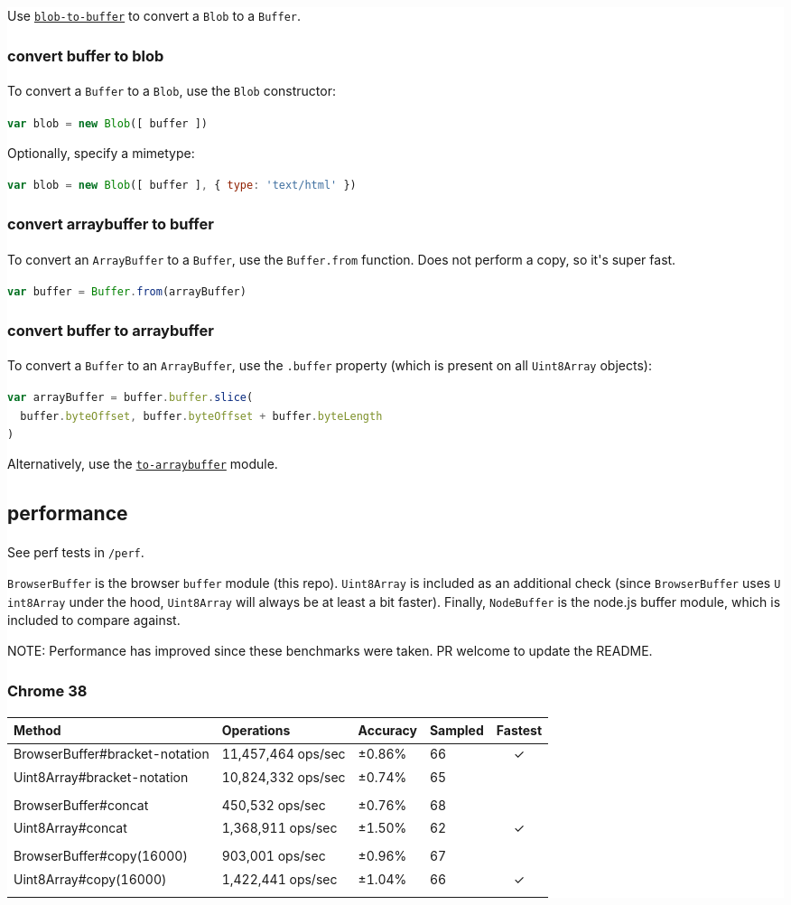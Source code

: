 Use [`blob-to-buffer`](https://www.npmjs.com/package/blob-to-buffer) to convert a `Blob` to a `Buffer`.

### convert buffer to blob

To convert a `Buffer` to a `Blob`, use the `Blob` constructor:

```js
var blob = new Blob([ buffer ])
```

Optionally, specify a mimetype:

```js
var blob = new Blob([ buffer ], { type: 'text/html' })
```

### convert arraybuffer to buffer

To convert an `ArrayBuffer` to a `Buffer`, use the `Buffer.from` function. Does not perform a copy, so it's super fast.

```js
var buffer = Buffer.from(arrayBuffer)
```

### convert buffer to arraybuffer

To convert a `Buffer` to an `ArrayBuffer`, use the `.buffer` property (which is present on all `Uint8Array` objects):

```js
var arrayBuffer = buffer.buffer.slice(
  buffer.byteOffset, buffer.byteOffset + buffer.byteLength
)
```

Alternatively, use the [`to-arraybuffer`](https://www.npmjs.com/package/to-arraybuffer) module.

## performance

See perf tests in `/perf`.

`BrowserBuffer` is the browser `buffer` module (this repo). `Uint8Array` is included as an
additional check (since `BrowserBuffer` uses `Uint8Array` under the hood, `Uint8Array` will
always be at least a bit faster). Finally, `NodeBuffer` is the node.js buffer module,
which is included to compare against.

NOTE: Performance has improved since these benchmarks were taken. PR welcome to update the README.

### Chrome 38

| Method | Operations | Accuracy | Sampled | Fastest |
|:-------|:-----------|:---------|:--------|:-------:|
| BrowserBuffer#bracket-notation | 11,457,464 ops/sec | ±0.86% | 66 | ✓ |
| Uint8Array#bracket-notation | 10,824,332 ops/sec | ±0.74% | 65 | |
| | | | |
| BrowserBuffer#concat | 450,532 ops/sec | ±0.76% | 68 | |
| Uint8Array#concat | 1,368,911 ops/sec | ±1.50% | 62 | ✓ |
| | | | |
| BrowserBuffer#copy(16000) | 903,001 ops/sec | ±0.96% | 67 | |
| Uint8Array#copy(16000) | 1,422,441 ops/sec | ±1.04% | 66 | ✓ |
| | | | |

[ci-image]: https://img.shields.io/github/workflow/status/feross/buffer/ci/master
[ci-url]: https://github.com/feross/buffer/actions
[npm-image]: https://img.shields.io/npm/v/buffer.svg
[npm-url]: https://npmjs.org/package/buffer
[downloads-image]: https://img.shields.io/npm/dm/buffer.svg
[downloads-url]: https://npmjs.org/package/buffer
[standard-image]: https://img.shields.io/badge/code_style-standard-brightgreen.svg
[standard-url]: https://standardjs.com
[saucelabs-image]: https://saucelabs.com/browser-matrix/buffer.svg
[saucelabs-url]: https://saucelabs.com/u/buffer